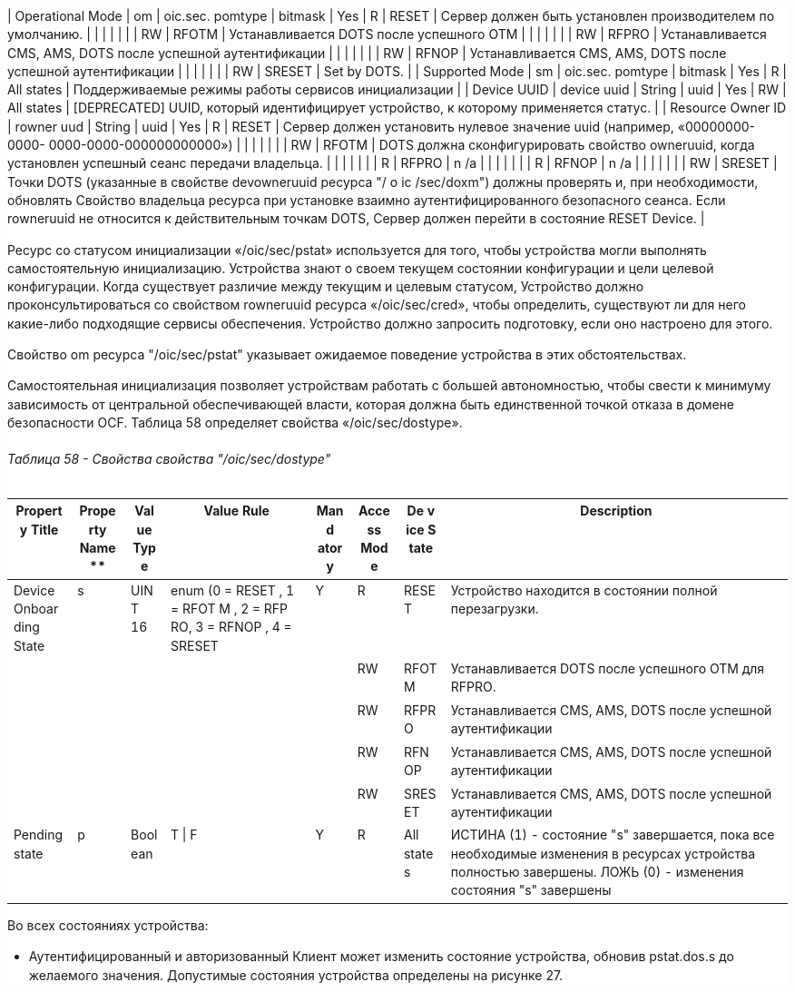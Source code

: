 | Operational Mode          | om            | oic.sec. pomtype | bitmask    | Yes        | R           | RESET        | Сервер должен быть установлен  производителем по умолчанию.  |
|                           |               |                  |            |            | RW          | RFOTM        | Устанавливается DOTS после успешного OTM                     |
|                           |               |                  |            |            | RW          | RFPRO        | Устанавливается CMS, AMS, DOTS после  успешной аутентификации |
|                           |               |                  |            |            | RW          | RFNOP        | Устанавливается CMS, AMS, DOTS после  успешной аутентификации |
|                           |               |                  |            |            | RW          | SRESET       | Set by DOTS.                                                 |
| Supported Mode            | sm            | oic.sec. pomtype | bitmask    | Yes        | R           | All states   | Поддерживаемые режимы работы сервисов  инициализации         |
| Device UUID               | device uuid   | String           | uuid       | Yes        | RW          | All states   | [DEPRECATED] UUID, который идентифицирует устройство, к которому применяется статус. |
| Resource Owner ID         | rowner uud    | String           | uuid       | Yes        | R           | RESET        | Сервер должен установить нулевое значение  uuid (например, «00000000-0000- 0000-0000-000000000000») |
|                           |               |                  |            |            | RW          | RFOTM        | DOTS должна сконфигурировать свойство  owneruuid, когда установлен успешный сеанс передачи владельца. |
|                           |               |                  |            |            | R           | RFPRO        | n /a                                                         |
|                           |               |                  |            |            | R           | RFNOP        | n /a                                                         |
|                           |               |                  |            |            | RW          | SRESET       | Точки DOTS (указанные в свойстве  devowneruuid ресурса "/ o ic /sec/doxm") должны проверять и, при  необходимости, обновлять Свойство владельца ресурса при установке взаимно  аутентифицированного безопасного сеанса. Если rowneruuid не относится к  действительным точкам DOTS, Сервер должен перейти в состояние RESET Device. |

Ресурс со статусом инициализации «/oiс/sec/pstat» используется для того, чтобы устройства могли выполнять самостоятельную инициализацию. Устройства знают о своем текущем состоянии конфигурации и цели целевой конфигурации. Когда существует различие между текущим и целевым статусом, Устройство должно проконсультироваться со свойством rowneruuid ресурса «/oiс/sec/cred», чтобы определить, существуют ли для него какие-либо подходящие сервисы обеспечения. Устройство должно запросить подготовку, если оно настроено для этого.

Свойство om ресурса "/oiс/sec/pstat" указывает ожидаемое поведение устройства в этих обстоятельствах.

Самостоятельная инициализация позволяет устройствам работать с большей автономностью, чтобы свести к минимуму
зависимость от центральной обеспечивающей власти, которая должна быть единственной точкой отказа в домене безопасности OCF.
Таблица 58 определяет свойства «/oiс/sec/dostype».

###### Таблица 58 - Свойства свойства "/oiс/sec/dostype"

| **Property Title**         | Property  Name** | **Value  Type** | **Value Rule**                                               | **Mand atory** | **Access Mode** | **De v ice S tate** | **Description**                                              |
| -------------------------- | ---------------- | --------------- | ------------------------------------------------------------ | -------------- | --------------- | ------------------- | ------------------------------------------------------------ |
| Device    Onboarding State | s                | UINT 16         | enum   (0 = RESET  , 1 = RFOT M ,  2 =  RFP RO,  3 = RFNOP ,  4 = SRESET | Y              | R               | RESET               | Устройство находится в состоянии полной перезагрузки.        |
|                            |                  |                 |                                                              |                | RW              | RFOTM               | Устанавливается DOTS после успешного OTM для RFPRO.          |
|                            |                  |                 |                                                              |                | RW              | RFPRO               | Устанавливается CMS, AMS, DOTS после успешной аутентификации |
|                            |                  |                 |                                                              |                | RW              | RFNOP               | Устанавливается CMS, AMS, DOTS после успешной аутентификации |
|                            |                  |                 |                                                              |                | RW              | SRESET              | Устанавливается CMS, AMS, DOTS после успешной аутентификации |
| Pending state              | p                | Boolean         | T  \| F                                                      | Y              | R               | All  states         | ИСТИНА (1) - состояние "s" завершается, пока все необходимые изменения в ресурсах устройства полностью завершены. ЛОЖЬ (0) - изменения состояния "s" завершены |

Во всех состояниях устройства:
- Аутентифицированный и авторизованный Клиент может изменить состояние устройства, обновив pstat.dos.s до желаемого значения. Допустимые состояния устройства определены на рисунке 27.
